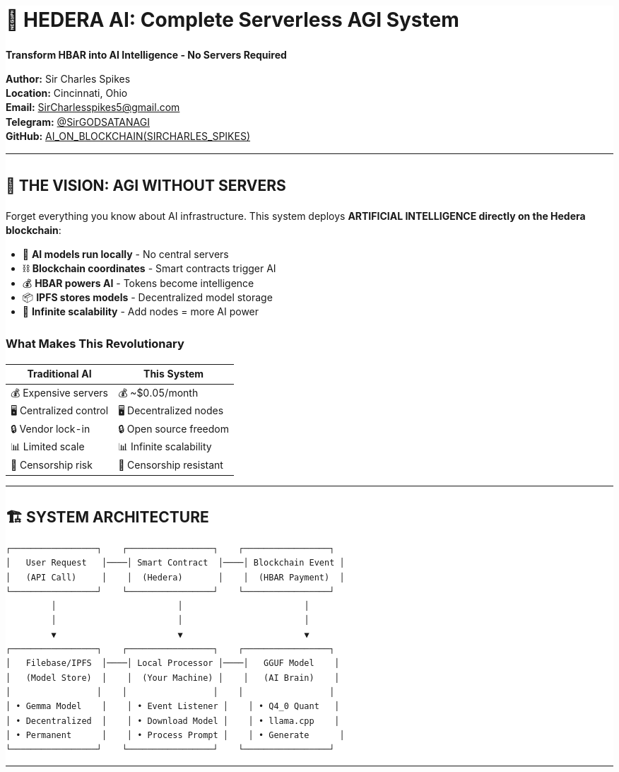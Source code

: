 # 🚀 HEDERA AI: Complete Serverless AGI System

**Transform HBAR into AI Intelligence - No Servers Required**

**Author:** Sir Charles Spikes  
**Location:** Cincinnati, Ohio  
**Email:** SirCharlesspikes5@gmail.com  
**Telegram:** [@SirGODSATANAGI](https://t.me/SirGODSATANAGI)  
**GitHub:** [AI_ON_BLOCKCHAIN(SIRCHARLES_SPIKES)](https://github.com/sircharlesspikes/AI_ON_BLOCKCHAIN_SIRCHARLES_SPIKES)

---

## 🌟 THE VISION: AGI WITHOUT SERVERS

Forget everything you know about AI infrastructure. This system deploys **ARTIFICIAL INTELLIGENCE directly on the Hedera blockchain**:

- 🤖 **AI models run locally** - No central servers
- ⛓️ **Blockchain coordinates** - Smart contracts trigger AI
- 💰 **HBAR powers AI** - Tokens become intelligence
- 📦 **IPFS stores models** - Decentralized model storage
- 🚀 **Infinite scalability** - Add nodes = more AI power

### What Makes This Revolutionary

| Traditional AI | This System |
|---|---|
| 💰 Expensive servers | 💰 ~$0.05/month |
| 🖥️ Centralized control | 🖥️ Decentralized nodes |
| 🔒 Vendor lock-in | 🔒 Open source freedom |
| 📊 Limited scale | 📊 Infinite scalability |
| 🚫 Censorship risk | 🚫 Censorship resistant |

---

## 🏗️ SYSTEM ARCHITECTURE

```
┌─────────────────┐    ┌─────────────────┐    ┌─────────────────┐
│   User Request   │────│ Smart Contract  │────│ Blockchain Event │
│   (API Call)     │    │  (Hedera)       │    │  (HBAR Payment)  │
└─────────────────┘    └─────────────────┘    └─────────────────┘
         │                        │                        │
         │                        │                        │
         ▼                        ▼                        ▼
┌─────────────────┐    ┌─────────────────┐    ┌─────────────────┐
│   Filebase/IPFS  │────│ Local Processor │────│   GGUF Model    │
│   (Model Store)  │    │  (Your Machine) │    │   (AI Brain)    │
│                 │    │                 │    │                 │
│ • Gemma Model    │    │ • Event Listener │    │ • Q4_0 Quant   │
│ • Decentralized  │    │ • Download Model │    │ • llama.cpp    │
│ • Permanent      │    │ • Process Prompt │    │ • Generate      │
└─────────────────┘    └─────────────────┘    └─────────────────┘
```

---